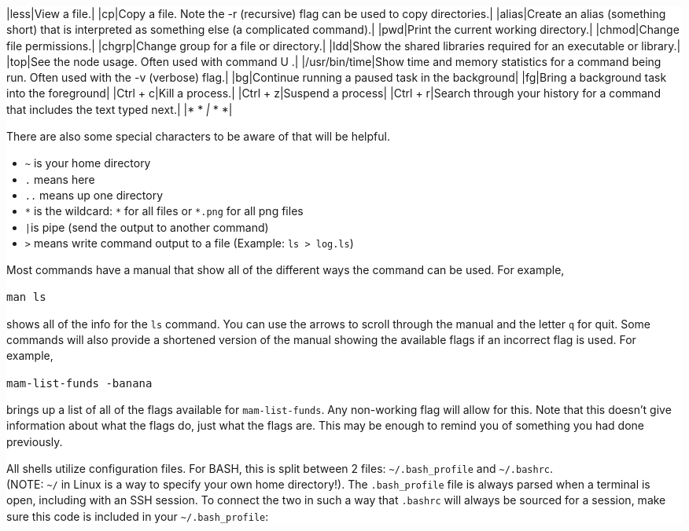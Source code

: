 |less|View a file.|
|cp|Copy a file. Note the -r (recursive) flag can be used to copy directories.|
|alias|Create an alias (something short) that is interpreted as something else (a complicated command).|
|pwd|Print the current working directory.|
|chmod|Change file permissions.|
|chgrp|Change group for a file or directory.|
|ldd|Show the shared libraries required for an executable or library.|
|top|See the node usage. Often used with command U .|
|/usr/bin/time|Show time and memory statistics for a command being run. Often used with the -v (verbose) flag.|
|bg|Continue running a paused task in the background|
|fg|Bring a background task into the foreground|
|Ctrl + c|Kill a process.|
|Ctrl + z|Suspend a process|
|Ctrl + r|Search through your history for a command that includes the text typed next.|
|* * *|* * *|



There are also some special characters to be aware of that will be helpful.

*   `~` is your home directory
*   `.` means here
*   `..` means up one directory
*   `*` is the wildcard: `*` for all files or `*.png` for all png files
*   `|`is pipe (send the output to another command)
*   `>` means write command output to a file (Example: `ls > log.ls`)

Most commands have a manual that show all of the different ways the command can be used. For example,

<pre>man ls</pre>

shows all of the info for the `ls` command. You can use the arrows to scroll through the manual and the letter `q` for quit. Some commands will also provide a shortened version of the manual showing the available flags if an incorrect flag is used. For example,

<pre>mam-list-funds -banana</pre>

brings up a list of all of the flags available for `mam-list-funds`. Any non-working flag will allow for this. Note that this doesn’t give information about what the flags do, just what the flags are. This may be enough to remind you of something you had done previously.  

All shells utilize configuration files. For BASH, this is split between 2 files: `~/.bash_profile` and `~/.bashrc`.  
(NOTE: `~/` in Linux is a way to specify your own home directory!). The `.bash_profile` file is always parsed when a terminal is open, including with an SSH session. To connect the two in such a way that `.bashrc` will always be sourced for a session, make sure this code is included in your `~/.bash_profile`:
